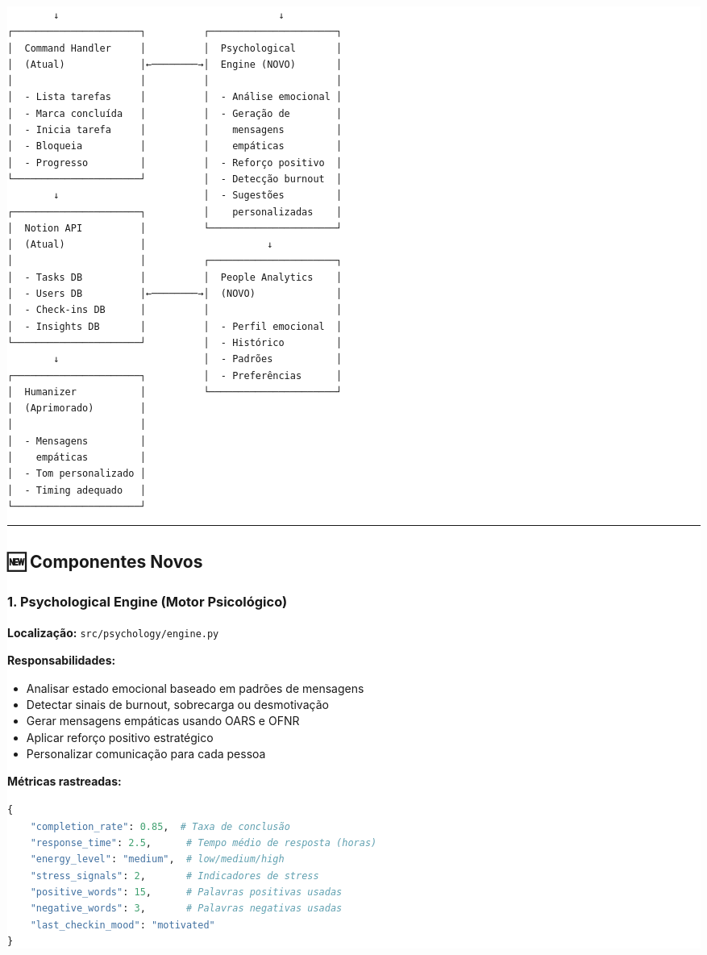 ```
        ↓                                      ↓
┌──────────────────────┐          ┌──────────────────────┐
│  Command Handler     │          │  Psychological       │
│  (Atual)             │←────────→│  Engine (NOVO)       │
│                      │          │                      │
│  - Lista tarefas     │          │  - Análise emocional │
│  - Marca concluída   │          │  - Geração de        │
│  - Inicia tarefa     │          │    mensagens         │
│  - Bloqueia          │          │    empáticas         │
│  - Progresso         │          │  - Reforço positivo  │
└──────────────────────┘          │  - Detecção burnout  │
        ↓                         │  - Sugestões         │
┌──────────────────────┐          │    personalizadas    │
│  Notion API          │          └──────────────────────┘
│  (Atual)             │                     ↓
│                      │          ┌──────────────────────┐
│  - Tasks DB          │          │  People Analytics    │
│  - Users DB          │←────────→│  (NOVO)              │
│  - Check-ins DB      │          │                      │
│  - Insights DB       │          │  - Perfil emocional  │
└──────────────────────┘          │  - Histórico         │
        ↓                         │  - Padrões           │
┌──────────────────────┐          │  - Preferências      │
│  Humanizer           │          └──────────────────────┘
│  (Aprimorado)        │
│                      │
│  - Mensagens         │
│    empáticas         │
│  - Tom personalizado │
│  - Timing adequado   │
└──────────────────────┘
```

---

## 🆕 Componentes Novos

### 1. **Psychological Engine** (Motor Psicológico)

**Localização:** `src/psychology/engine.py`

**Responsabilidades:**
- Analisar estado emocional baseado em padrões de mensagens
- Detectar sinais de burnout, sobrecarga ou desmotivação
- Gerar mensagens empáticas usando OARS e OFNR
- Aplicar reforço positivo estratégico
- Personalizar comunicação para cada pessoa

**Métricas rastreadas:**
```python
{
    "completion_rate": 0.85,  # Taxa de conclusão
    "response_time": 2.5,      # Tempo médio de resposta (horas)
    "energy_level": "medium",  # low/medium/high
    "stress_signals": 2,       # Indicadores de stress
    "positive_words": 15,      # Palavras positivas usadas
    "negative_words": 3,       # Palavras negativas usadas
    "last_checkin_mood": "motivated"
}
```
